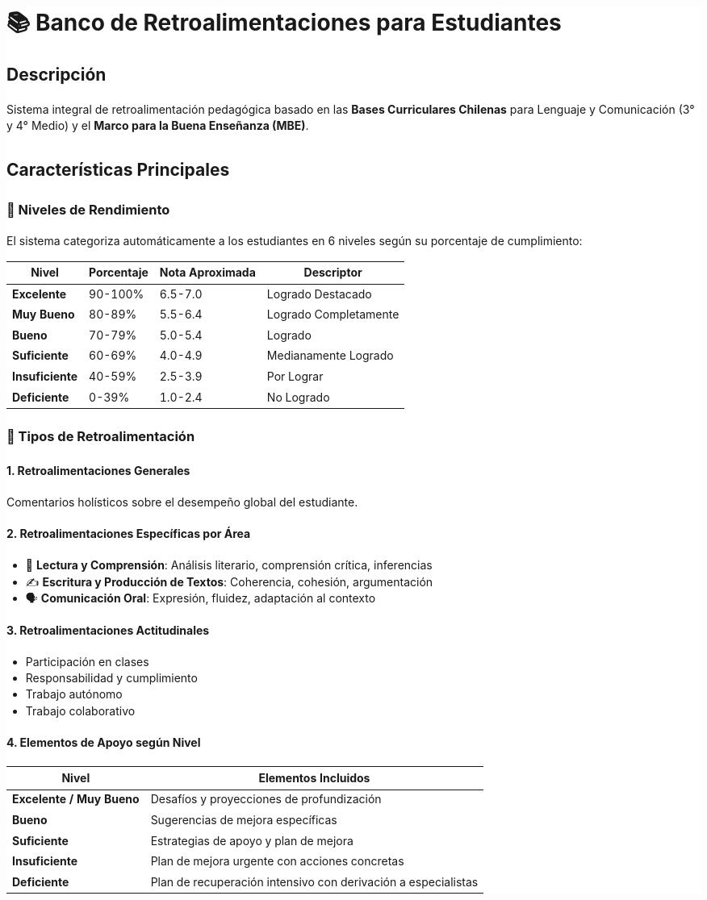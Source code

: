 # 📚 Banco de Retroalimentaciones para Estudiantes

## Descripción

Sistema integral de retroalimentación pedagógica basado en las **Bases Curriculares Chilenas** para Lenguaje y Comunicación (3° y 4° Medio) y el **Marco para la Buena Enseñanza (MBE)**.

## Características Principales

### 🎯 Niveles de Rendimiento

El sistema categoriza automáticamente a los estudiantes en 6 niveles según su porcentaje de cumplimiento:

| Nivel | Porcentaje | Nota Aproximada | Descriptor |
|-------|------------|-----------------|------------|
| **Excelente** | 90-100% | 6.5-7.0 | Logrado Destacado |
| **Muy Bueno** | 80-89% | 5.5-6.4 | Logrado Completamente |
| **Bueno** | 70-79% | 5.0-5.4 | Logrado |
| **Suficiente** | 60-69% | 4.0-4.9 | Medianamente Logrado |
| **Insuficiente** | 40-59% | 2.5-3.9 | Por Lograr |
| **Deficiente** | 0-39% | 1.0-2.4 | No Logrado |

### 📝 Tipos de Retroalimentación

#### 1. **Retroalimentaciones Generales**
Comentarios holísticos sobre el desempeño global del estudiante.

#### 2. **Retroalimentaciones Específicas por Área**
- 📖 **Lectura y Comprensión**: Análisis literario, comprensión crítica, inferencias
- ✍️ **Escritura y Producción de Textos**: Coherencia, cohesión, argumentación
- 🗣️ **Comunicación Oral**: Expresión, fluidez, adaptación al contexto

#### 3. **Retroalimentaciones Actitudinales**
- Participación en clases
- Responsabilidad y cumplimiento
- Trabajo autónomo
- Trabajo colaborativo

#### 4. **Elementos de Apoyo según Nivel**

| Nivel | Elementos Incluidos |
|-------|-------------------|
| **Excelente / Muy Bueno** | Desafíos y proyecciones de profundización |
| **Bueno** | Sugerencias de mejora específicas |
| **Suficiente** | Estrategias de apoyo y plan de mejora |
| **Insuficiente** | Plan de mejora urgente con acciones concretas |
| **Deficiente** | Plan de recuperación intensivo con derivación a especialistas |
